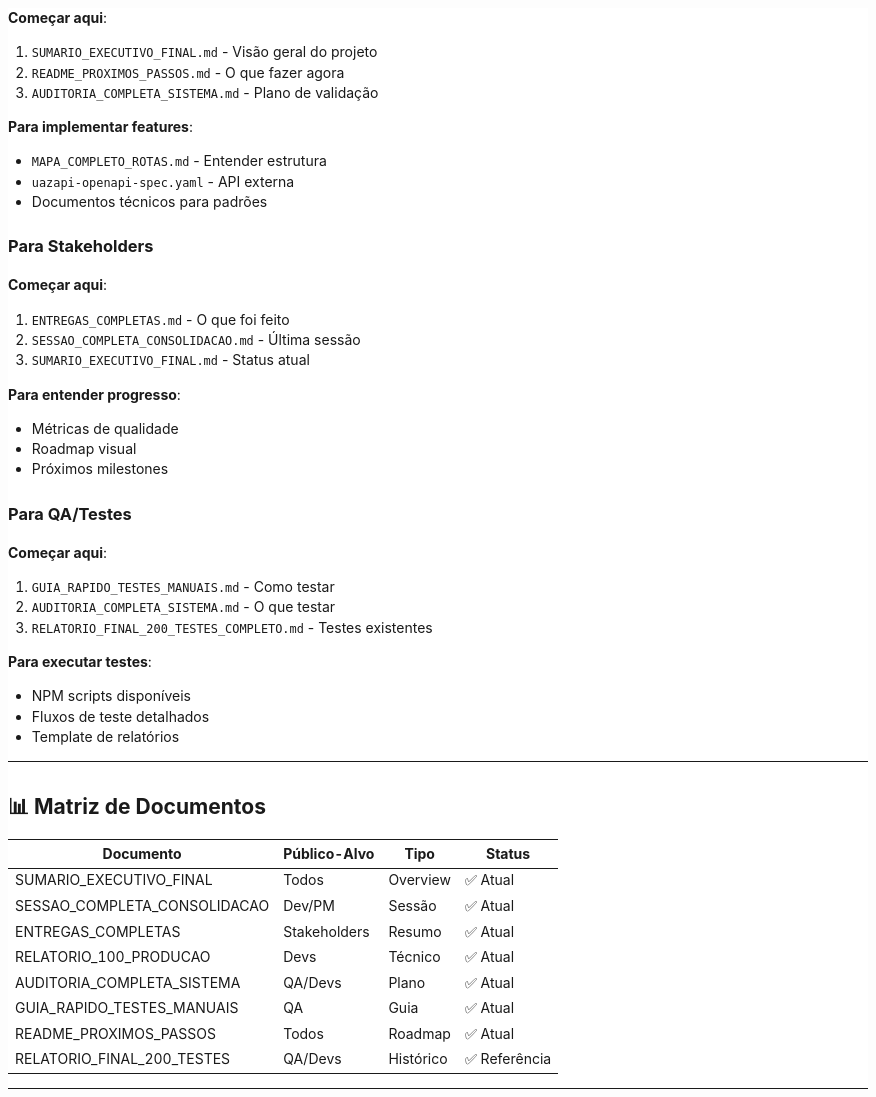 **Começar aqui**:
1. `SUMARIO_EXECUTIVO_FINAL.md` - Visão geral do projeto
2. `README_PROXIMOS_PASSOS.md` - O que fazer agora
3. `AUDITORIA_COMPLETA_SISTEMA.md` - Plano de validação

**Para implementar features**:
- `MAPA_COMPLETO_ROTAS.md` - Entender estrutura
- `uazapi-openapi-spec.yaml` - API externa
- Documentos técnicos para padrões

### Para Stakeholders

**Começar aqui**:
1. `ENTREGAS_COMPLETAS.md` - O que foi feito
2. `SESSAO_COMPLETA_CONSOLIDACAO.md` - Última sessão
3. `SUMARIO_EXECUTIVO_FINAL.md` - Status atual

**Para entender progresso**:
- Métricas de qualidade
- Roadmap visual
- Próximos milestones

### Para QA/Testes

**Começar aqui**:
1. `GUIA_RAPIDO_TESTES_MANUAIS.md` - Como testar
2. `AUDITORIA_COMPLETA_SISTEMA.md` - O que testar
3. `RELATORIO_FINAL_200_TESTES_COMPLETO.md` - Testes existentes

**Para executar testes**:
- NPM scripts disponíveis
- Fluxos de teste detalhados
- Template de relatórios

---

## 📊 Matriz de Documentos

| Documento | Público-Alvo | Tipo | Status |
|-----------|--------------|------|--------|
| SUMARIO_EXECUTIVO_FINAL | Todos | Overview | ✅ Atual |
| SESSAO_COMPLETA_CONSOLIDACAO | Dev/PM | Sessão | ✅ Atual |
| ENTREGAS_COMPLETAS | Stakeholders | Resumo | ✅ Atual |
| RELATORIO_100_PRODUCAO | Devs | Técnico | ✅ Atual |
| AUDITORIA_COMPLETA_SISTEMA | QA/Devs | Plano | ✅ Atual |
| GUIA_RAPIDO_TESTES_MANUAIS | QA | Guia | ✅ Atual |
| README_PROXIMOS_PASSOS | Todos | Roadmap | ✅ Atual |
| RELATORIO_FINAL_200_TESTES | QA/Devs | Histórico | ✅ Referência |

---